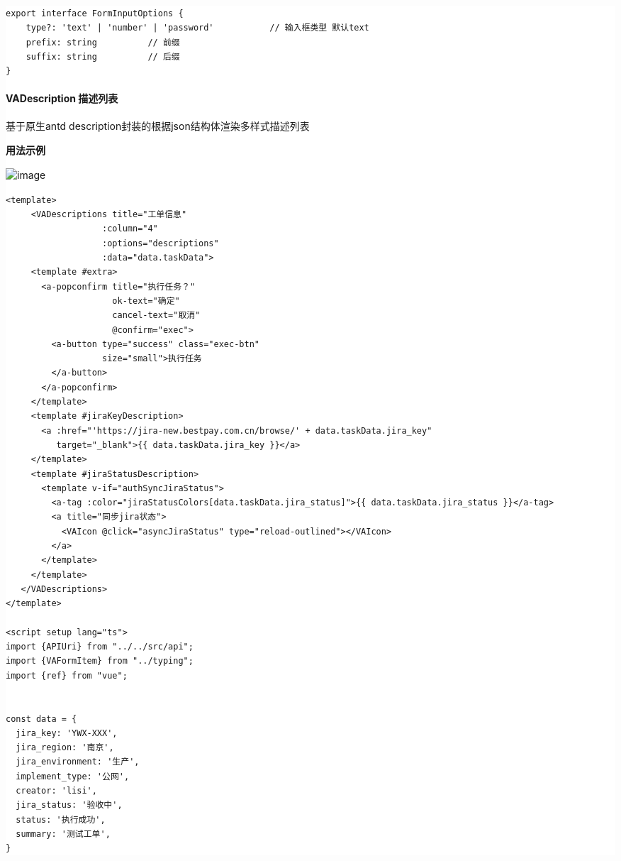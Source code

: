     export interface FormInputOptions {
        type?: 'text' | 'number' | 'password'           // 输入框类型 默认text
        prefix: string          // 前缀
        suffix: string          // 后缀
    }

#### VADescription 描述列表

基于原生antd description封装的根据json结构体渲染多样式描述列表

**用法示例**

![image](https://alidocs.oss-cn-zhangjiakou.aliyuncs.com/res/3BMqYZXgEZj8OwZL/img/76c423b8-e537-4f21-a5b7-4bbc9509a29a.png)

    <template>
         <VADescriptions title="工单信息"
                       :column="4"
                       :options="descriptions"
                       :data="data.taskData">
         <template #extra>
           <a-popconfirm title="执行任务？"
                         ok-text="确定"
                         cancel-text="取消"
                         @confirm="exec">
             <a-button type="success" class="exec-btn"
                       size="small">执行任务
             </a-button>
           </a-popconfirm>
         </template>
         <template #jiraKeyDescription>
           <a :href="'https://jira-new.bestpay.com.cn/browse/' + data.taskData.jira_key"
              target="_blank">{{ data.taskData.jira_key }}</a>
         </template>
         <template #jiraStatusDescription>
           <template v-if="authSyncJiraStatus">
             <a-tag :color="jiraStatusColors[data.taskData.jira_status]">{{ data.taskData.jira_status }}</a-tag>
             <a title="同步jira状态">
               <VAIcon @click="asyncJiraStatus" type="reload-outlined"></VAIcon>
             </a>
           </template>
         </template>
       </VADescriptions>
    </template>
    
    <script setup lang="ts">
    import {APIUri} from "../../src/api";
    import {VAFormItem} from "../typing";
    import {ref} from "vue";
    
    
    const data = {
      jira_key: 'YWX-XXX',
      jira_region: '南京',
      jira_environment: '生产',
      implement_type: '公网',
      creator: 'lisi',
      jira_status: '验收中',
      status: '执行成功',
      summary: '测试工单',
    }
    